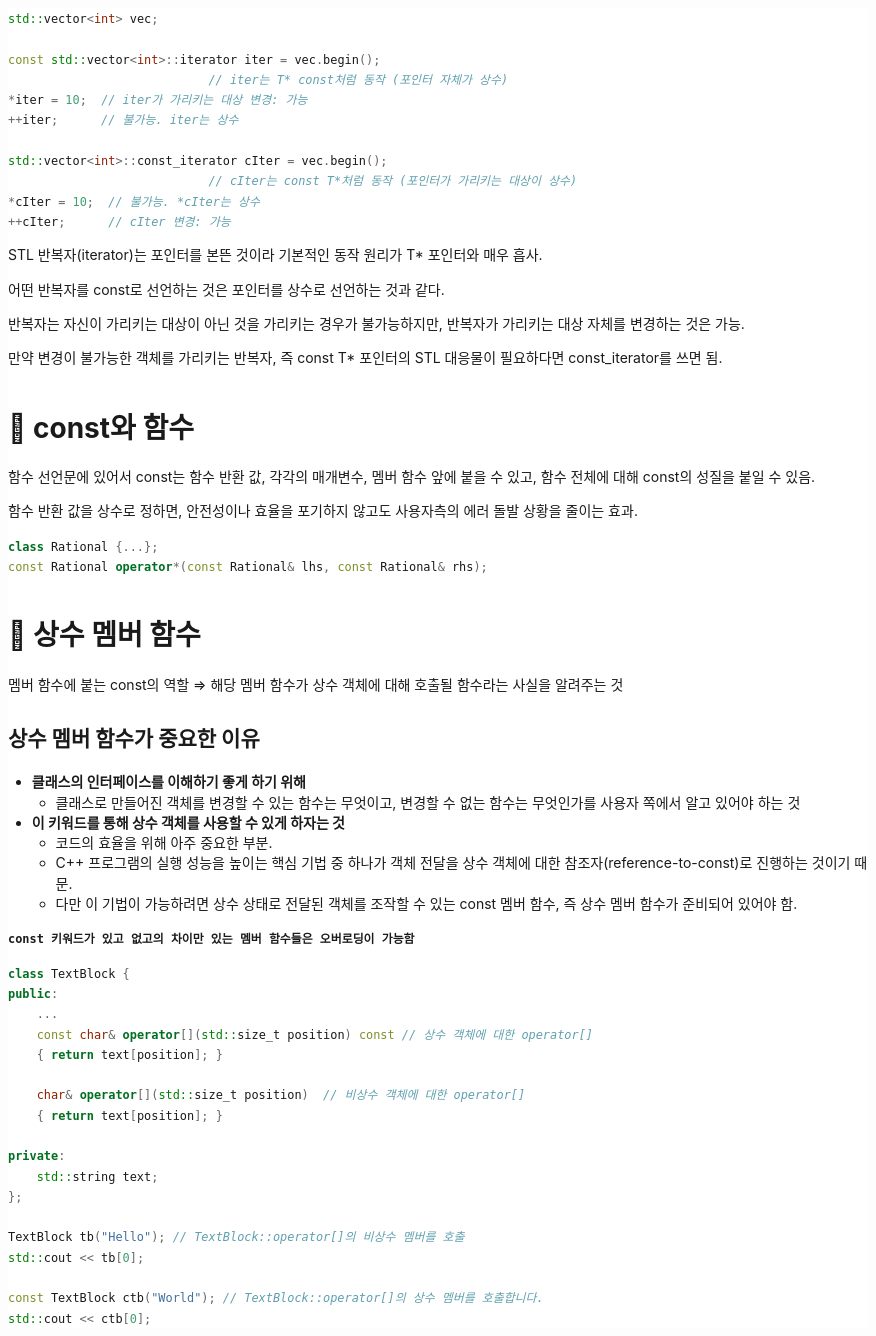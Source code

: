 ```cpp
std::vector<int> vec;

const std::vector<int>::iterator iter = vec.begin();
							// iter는 T* const처럼 동작 (포인터 자체가 상수)
*iter = 10;  // iter가 가리키는 대상 변경: 가능
++iter;      // 불가능. iter는 상수

std::vector<int>::const_iterator cIter = vec.begin();
							// cIter는 const T*처럼 동작 (포인터가 가리키는 대상이 상수)
*cIter = 10;  // 불가능. *cIter는 상수
++cIter;      // cIter 변경: 가능
```

STL 반복자(iterator)는 포인터를 본뜬 것이라 기본적인 동작 원리가 T* 포인터와 매우 흡사.

어떤 반복자를 const로 선언하는 것은 포인터를 상수로 선언하는 것과 같다.

반복자는 자신이 가리키는 대상이 아닌 것을 가리키는 경우가 불가능하지만, 반복자가 가리키는 대상 자체를 변경하는 것은 가능.

만약 변경이 불가능한 객체를 가리키는 반복자, 즉 const T* 포인터의 STL 대응물이 필요하다면 const_iterator를 쓰면 됨.

# 📌 const와 함수

함수 선언문에 있어서 const는 함수 반환 값, 각각의 매개변수, 멤버 함수 앞에 붙을 수 있고, 함수 전체에 대해 const의 성질을 붙일 수 있음.

함수 반환 값을 상수로 정하면, 안전성이나 효율을 포기하지 않고도 사용자측의 에러 돌발 상황을 줄이는 효과.

```cpp
class Rational {...};
const Rational operator*(const Rational& lhs, const Rational& rhs);
```

# 📌 상수 멤버 함수

멤버 함수에 붙는 const의 역할 ⇒ 해당 멤버 함수가 상수 객체에 대해 호출될 함수라는 사실을 알려주는 것

## 상수 멤버 함수가 중요한 이유

- **클래스의 인터페이스를 이해하기 좋게 하기 위해**
    - 클래스로 만들어진 객체를 변경할 수 있는 함수는 무엇이고, 변경할 수 없는 함수는 무엇인가를 사용자 쪽에서 알고 있어야 하는 것
- **이 키워드를 통해 상수 객체를 사용할 수 있게 하자는 것**
    - 코드의 효율을 위해 아주 중요한 부분.
    - C++ 프로그램의 실행 성능을 높이는 핵심 기법 중 하나가 객체 전달을 상수 객체에 대한 참조자(reference-to-const)로 진행하는 것이기 때문.
    - 다만 이 기법이 가능하려면 상수 상태로 전달된 객체를 조작할 수 있는 const 멤버 함수, 즉 상수 멤버 함수가 준비되어 있어야 함.

**`const 키워드가 있고 없고의 차이만 있는 멤버 함수들은 오버로딩이 가능함`** 

```cpp
class TextBlock { 
public:
	...
	const char& operator[](std::size_t position) const // 상수 객체에 대한 operator[]
	{ return text[position]; }
	
	char& operator[](std::size_t position)  // 비상수 객체에 대한 operator[]
	{ return text[position]; }
	
private: 
	std::string text;
};

TextBlock tb("Hello"); // TextBlock::operator[]의 비상수 멤버를 호출
std::cout << tb[0];

const TextBlock ctb("World"); // TextBlock::operator[]의 상수 멤버를 호출합니다.
std::cout << ctb[0];
```